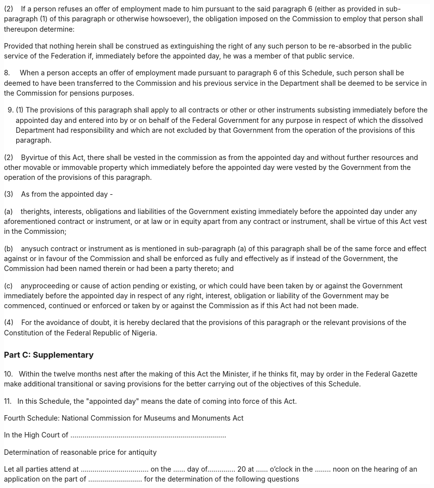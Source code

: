 (2)    If a person refuses an offer of employment made to him pursuant to the said paragraph 6 (either as provided in sub-paragraph (1) of this paragraph or otherwise howsoever), the obligation imposed on the Commission to employ that person shall thereupon determine:

Provided that nothing herein shall be construed as extinguishing the right of any such person to be re-absorbed in the public service of the Federation if, immediately before the appointed day, he was a member of that public service.

8.     When a person accepts an offer of employment made pursuant to paragraph 6 of this Schedule, such person shall be deemed to have been transferred to the Commission and his previous service in the Department shall be deemed to be service in the Commission for pensions purposes.

9. (1) The provisions of this paragraph shall apply to all contracts or other or other instruments subsisting immediately before the appointed day and entered into by or on behalf of the Federal Government for any purpose in respect of which the dissolved Department had responsibility and which are not excluded by that Government from the operation of the provisions of this paragraph.

(2)    Byvirtue of this Act, there shall be vested in the commission as from the appointed day and without further resources and other movable or immovable property which immediately before the appointed day were vested by the Government from the operation of the provisions of this paragraph.

(3)    As from the appointed day -

(a)    therights, interests, obligations and liabilities of the Government existing immediately before the appointed day under any aforementioned contract or instrument, or at law or in equity apart from any contract or instrument, shall be virtue of this Act vest in the Commission;

(b)    anysuch contract or instrument as is mentioned in sub-paragraph (a) of this paragraph shall be of the same force and effect against or in favour of the Commission and shall be enforced as fully and effectively as if instead of the Government, the Commission had been named therein or had been a party thereto; and

(c)    anyproceeding or cause of action pending or existing, or which could have been taken by or against the Government immediately before the appointed day in respect of any right, interest, obligation or liability of the Government may be commenced, continued or enforced or taken by or against the Commission as if this Act had not been made.

(4)    For the avoidance of doubt, it is hereby declared that the provisions of this paragraph or the relevant provisions of the Constitution of the Federal Republic of Nigeria.

### Part C: Supplementary

10.   Within the twelve months nest after the making of this Act the Minister, if he thinks fit, may by order in the Federal Gazette make additional transitional or saving provisions for the better carrying out of the objectives of this Schedule.

11.   In this Schedule, the "appointed day" means the date of coming into force of this Act.

Fourth Schedule: National Commission for Museums and Monuments Act

In the High Court of ……………………………………………………………………

Determination of reasonable price for antiquity

Let all parties attend at ……………………………. on the …… day of.............. 20 at ...... o’clock in the …….. noon on the hearing of an application on the part of ……………………… for the determination of the following questions
